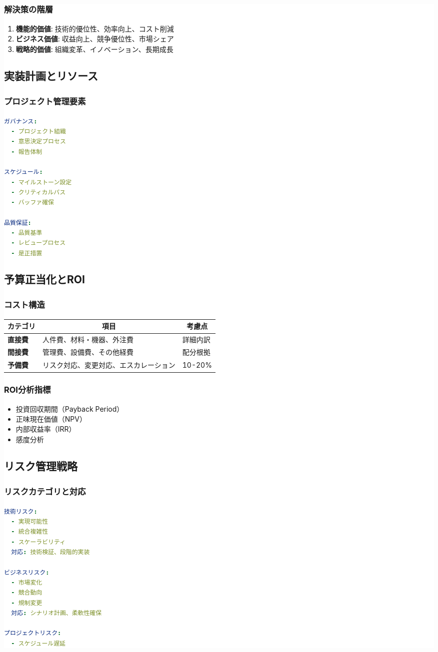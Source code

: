 ### 解決策の階層
1. **機能的価値**: 技術的優位性、効率向上、コスト削減
2. **ビジネス価値**: 収益向上、競争優位性、市場シェア
3. **戦略的価値**: 組織変革、イノベーション、長期成長

## 実装計画とリソース

### プロジェクト管理要素
```yaml
ガバナンス:
  - プロジェクト組織
  - 意思決定プロセス
  - 報告体制

スケジュール:
  - マイルストーン設定
  - クリティカルパス
  - バッファ確保

品質保証:
  - 品質基準
  - レビュープロセス
  - 是正措置
```

## 予算正当化とROI

### コスト構造
| カテゴリ | 項目 | 考慮点 |
|----------|------|------|
| **直接費** | 人件費、材料・機器、外注費 | 詳細内訳 |
| **間接費** | 管理費、設備費、その他経費 | 配分根拠 |
| **予備費** | リスク対応、変更対応、エスカレーション | 10-20% |

### ROI分析指標
- 投資回収期間（Payback Period）
- 正味現在価値（NPV）
- 内部収益率（IRR）
- 感度分析

## リスク管理戦略

### リスクカテゴリと対応
```yaml
技術リスク:
  - 実現可能性
  - 統合複雑性
  - スケーラビリティ
  対応: 技術検証、段階的実装

ビジネスリスク:
  - 市場変化
  - 競合動向
  - 規制変更
  対応: シナリオ計画、柔軟性確保

プロジェクトリスク:
  - スケジュール遅延
```